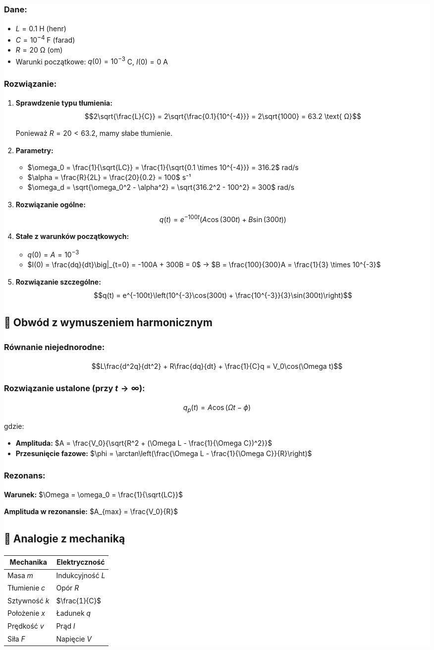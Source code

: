 ### Dane:
- $L = 0.1$ H (henr)
- $C = 10^{-4}$ F (farad)  
- $R = 20$ Ω (om)
- Warunki początkowe: $q(0) = 10^{-3}$ C, $I(0) = 0$ A

### Rozwiązanie:
1. **Sprawdzenie typu tłumienia:**
   $$2\sqrt{\frac{L}{C}} = 2\sqrt{\frac{0.1}{10^{-4}}} = 2\sqrt{1000} = 63.2 \text{ Ω}$$
   
   Ponieważ $R = 20 < 63.2$, mamy słabe tłumienie.

2. **Parametry:**
   - $\omega_0 = \frac{1}{\sqrt{LC}} = \frac{1}{\sqrt{0.1 \times 10^{-4}}} = 316.2$ rad/s
   - $\alpha = \frac{R}{2L} = \frac{20}{0.2} = 100$ s⁻¹
   - $\omega_d = \sqrt{\omega_0^2 - \alpha^2} = \sqrt{316.2^2 - 100^2} = 300$ rad/s

3. **Rozwiązanie ogólne:**
   $$q(t) = e^{-100t}(A\cos(300t) + B\sin(300t))$$

4. **Stałe z warunków początkowych:**
   - $q(0) = A = 10^{-3}$
   - $I(0) = \frac{dq}{dt}\big|_{t=0} = -100A + 300B = 0$ → $B = \frac{100}{300}A = \frac{1}{3} \times 10^{-3}$

5. **Rozwiązanie szczególne:**
   $$q(t) = e^{-100t}\left(10^{-3}\cos(300t) + \frac{10^{-3}}{3}\sin(300t)\right)$$

## 🌊 Obwód z wymuszeniem harmonicznym

### Równanie niejednorodne:
$$L\frac{d^2q}{dt^2} + R\frac{dq}{dt} + \frac{1}{C}q = V_0\cos(\Omega t)$$

### Rozwiązanie ustalone (przy $t \to \infty$):
$$q_p(t) = A\cos(\Omega t - \phi)$$

gdzie:
- **Amplituda:** $A = \frac{V_0}{\sqrt{R^2 + (\Omega L - \frac{1}{\Omega C})^2}}$
- **Przesunięcie fazowe:** $\phi = \arctan\left(\frac{\Omega L - \frac{1}{\Omega C}}{R}\right)$

### Rezonans:
**Warunek:** $\Omega = \omega_0 = \frac{1}{\sqrt{LC}}$

**Amplituda w rezonansie:** $A_{max} = \frac{V_0}{R}$

## 🔗 Analogie z mechaniką

| Mechanika | Elektryczność |
|-----------|---------------|
| Masa $m$ | Indukcyjność $L$ |
| Tłumienie $c$ | Opór $R$ |
| Sztywność $k$ | $\frac{1}{C}$ |
| Położenie $x$ | Ładunek $q$ |
| Prędkość $v$ | Prąd $I$ |
| Siła $F$ | Napięcie $V$ |
